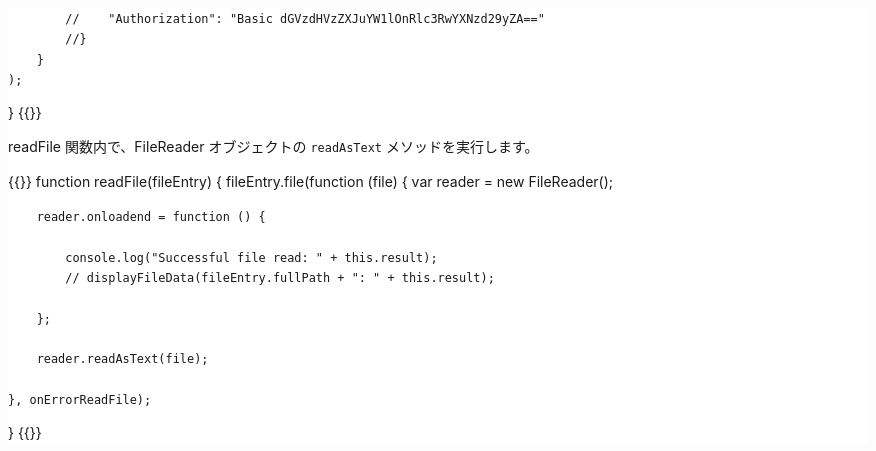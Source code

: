             //    "Authorization": "Basic dGVzdHVzZXJuYW1lOnRlc3RwYXNzd29yZA=="
            //}
        }
    );
}
{{</highlight>}}

readFile 関数内で、FileReader オブジェクトの `readAsText`
メソッドを実行します。

{{<highlight javascript>}}
function readFile(fileEntry) {
    fileEntry.file(function (file) {
        var reader = new FileReader();

        reader.onloadend = function () {

            console.log("Successful file read: " + this.result);
            // displayFileData(fileEntry.fullPath + ": " + this.result);

        };

        reader.readAsText(file);

    }, onErrorReadFile);
}
{{</highlight>}}
